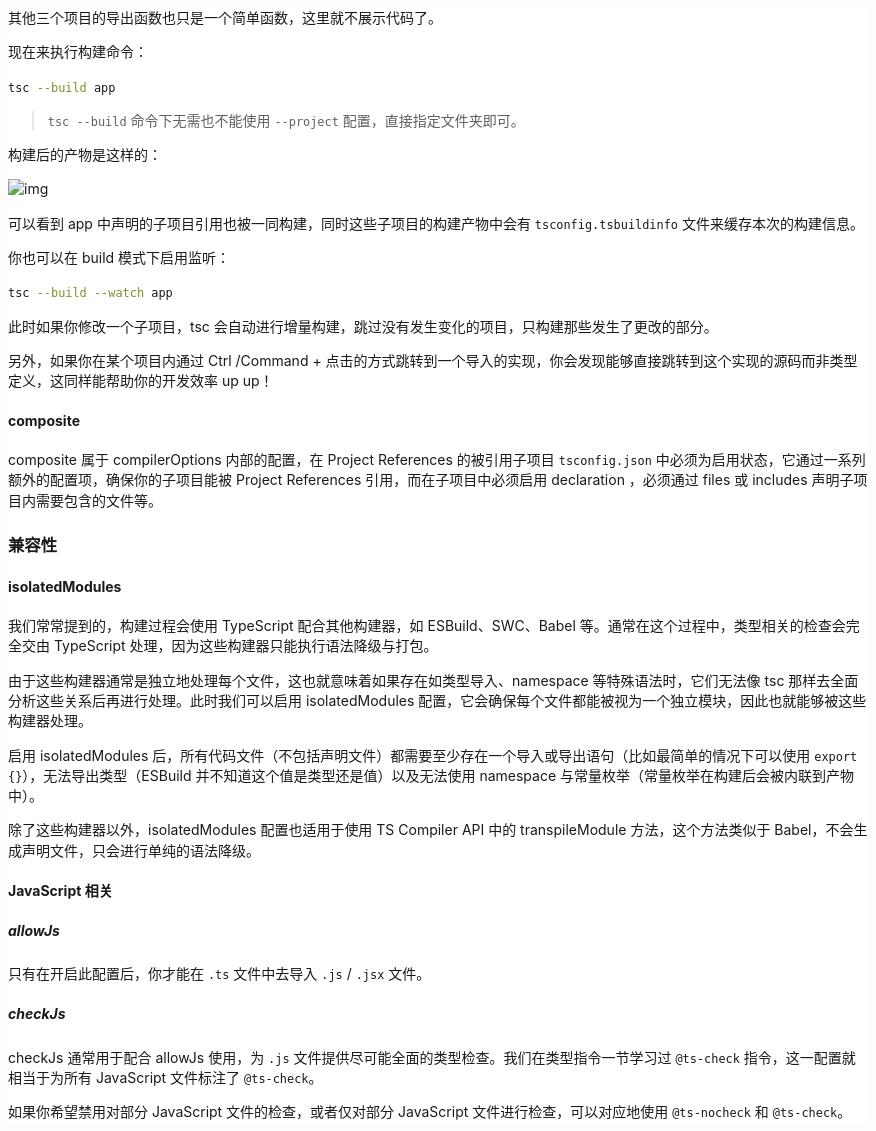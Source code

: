 其他三个项目的导出函数也只是一个简单函数，这里就不展示代码了。

现在来执行构建命令：

```bash
tsc --build app
```

> `tsc --build` 命令下无需也不能使用 `--project` 配置，直接指定文件夹即可。

构建后的产物是这样的：

![img](https://p3-juejin.byteimg.com/tos-cn-i-k3u1fbpfcp/ad4c509346b84c9e85bc66aaa80af458~tplv-k3u1fbpfcp-zoom-in-crop-mark:3024:0:0:0.awebp)

可以看到 app 中声明的子项目引用也被一同构建，同时这些子项目的构建产物中会有 `tsconfig.tsbuildinfo` 文件来缓存本次的构建信息。

你也可以在 build 模式下启用监听：

```bash
tsc --build --watch app
```

此时如果你修改一个子项目，tsc 会自动进行增量构建，跳过没有发生变化的项目，只构建那些发生了更改的部分。

另外，如果你在某个项目内通过 Ctrl /Command + 点击的方式跳转到一个导入的实现，你会发现能够直接跳转到这个实现的源码而非类型定义，这同样能帮助你的开发效率 up up！

#### composite

composite 属于 compilerOptions 内部的配置，在 Project References 的被引用子项目 `tsconfig.json` 中必须为启用状态，它通过一系列额外的配置项，确保你的子项目能被 Project References 引用，而在子项目中必须启用 declaration ，必须通过 files 或 includes 声明子项目内需要包含的文件等。

### 兼容性

#### isolatedModules

我们常常提到的，构建过程会使用 TypeScript 配合其他构建器，如 ESBuild、SWC、Babel 等。通常在这个过程中，类型相关的检查会完全交由 TypeScript 处理，因为这些构建器只能执行语法降级与打包。

由于这些构建器通常是独立地处理每个文件，这也就意味着如果存在如类型导入、namespace 等特殊语法时，它们无法像 tsc 那样去全面分析这些关系后再进行处理。此时我们可以启用 isolatedModules 配置，它会确保每个文件都能被视为一个独立模块，因此也就能够被这些构建器处理。

启用 isolatedModules 后，所有代码文件（不包括声明文件）都需要至少存在一个导入或导出语句（比如最简单的情况下可以使用 `export {}`），无法导出类型（ESBuild 并不知道这个值是类型还是值）以及无法使用 namespace 与常量枚举（常量枚举在构建后会被内联到产物中）。

除了这些构建器以外，isolatedModules 配置也适用于使用 TS Compiler API 中的 transpileModule 方法，这个方法类似于 Babel，不会生成声明文件，只会进行单纯的语法降级。

#### JavaScript 相关

##### allowJs

只有在开启此配置后，你才能在 `.ts` 文件中去导入 `.js` / `.jsx` 文件。

##### checkJs

checkJs 通常用于配合 allowJs 使用，为 `.js` 文件提供尽可能全面的类型检查。我们在类型指令一节学习过 `@ts-check` 指令，这一配置就相当于为所有 JavaScript 文件标注了 `@ts-check`。

如果你希望禁用对部分 JavaScript 文件的检查，或者仅对部分 JavaScript 文件进行检查，可以对应地使用 `@ts-nocheck` 和 `@ts-check`。
